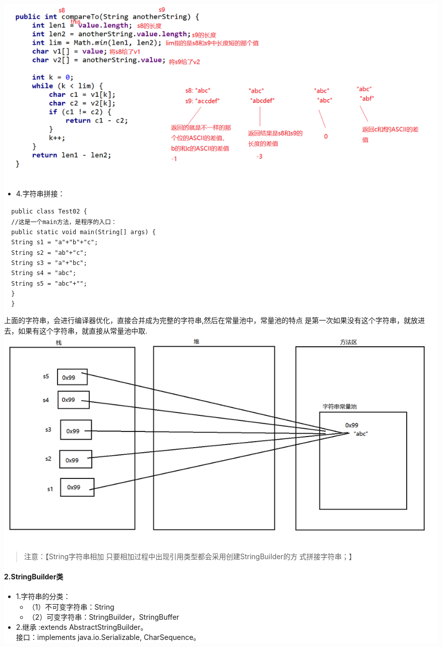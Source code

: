   ![img_15.png](img/img_63.png)
  - 4.字符串拼接：
  ```
    public class Test02 {
    //这是一个main方法，是程序的入口：
    public static void main(String[] args) {
    String s1 = "a"+"b"+"c";
    String s2 = "ab"+"c";
    String s3 = "a"+"bc";
    String s4 = "abc";
    String s5 = "abc"+"";
    }
    }
  ```
  上面的字符串，会进行编译器优化，直接合并成为完整的字符串,然后在常量池中，常量池的特点
是第一次如果没有这个字符串，就放进去，如果有这个字符串，就直接从常量池中取.
![img_16.png](img/img_64.png)
>注意：【String字符串相加 只要相加过程中出现引用类型都会采用创建StringBuilder的方
式拼接字符串；】
#### 2.StringBuilder类
- 1.字符串的分类：
  - （1）不可变字符串：String
  - （2）可变字符串：StringBuilder，StringBuffer
- 2.继承 :extends AbstractStringBuilder。<br>
接口：implements java.io.Serializable, CharSequence。<br>